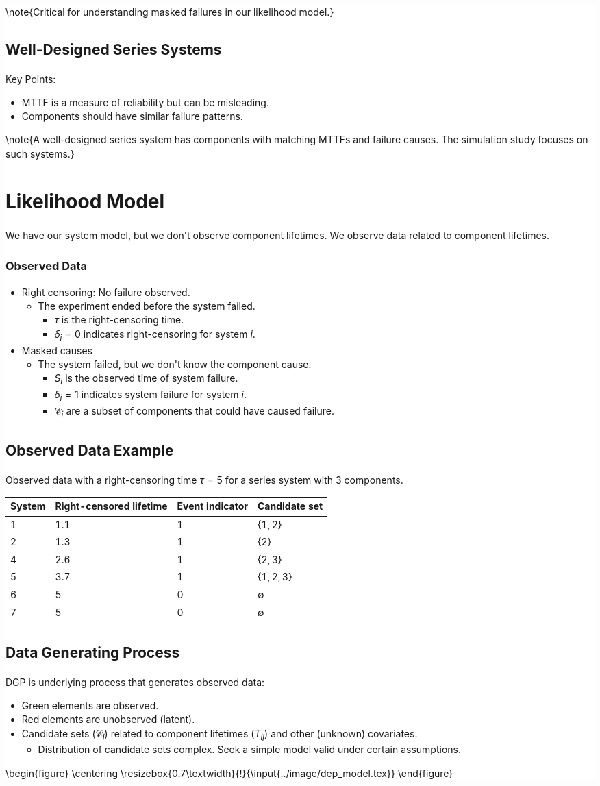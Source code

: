 \note{Critical for understanding masked failures in our likelihood model.}

## Well-Designed Series Systems

Key Points:
- MTTF is a measure of reliability but can be misleading.
- Components should have similar failure patterns.

\note{A well-designed series system has components with matching MTTFs and failure causes. The simulation study focuses on such systems.}

# Likelihood Model
We have our system model, but we don't observe component lifetimes. We observe
data related to component lifetimes.

### Observed Data
- Right censoring: No failure observed.
  - The experiment ended before the system failed.
    - $\tau$ is the right-censoring time.
    - $\delta_i = 0$ indicates right-censoring for system $i$.
- Masked causes
  - The system failed, but we don't know the component cause.
    - $S_i$ is the observed time of system failure.
    - $\delta_i = 1$ indicates system failure for system $i$.
    - $\mathcal{C}_i$ are a subset of components that could have caused failure.

## Observed Data Example
Observed data with a right-censoring time $\tau = 5$ for a series system with
$3$ components.

System | Right-censored lifetime | Event indicator | Candidate set  |
------ | ----------------------- | --------------- | -------------- |
   1   | $1.1$                   | 1               | $\{1,2\}$      |
   2   | $1.3$                   | 1               | $\{2\}$        |
   4   | $2.6$                   | 1               | $\{2,3\}$      |
   5   | $3.7$                   | 1               | $\{1,2,3\}$    |
   6   | $5$                     | 0               | $\emptyset$    |
   7   | $5$                     | 0               | $\emptyset$    |

## Data Generating Process
DGP is underlying process that generates observed data:

- Green elements are observed.
- Red elements are unobserved (latent).
- Candidate sets ($\mathcal{C}_i$) related to component lifetimes ($T_{i j})$
  and other (unknown) covariates.
  - Distribution of candidate sets complex. Seek a simple model valid under certain assumptions.

\begin{figure}
\centering
\resizebox{0.7\textwidth}{!}{\input{../image/dep_model.tex}}
\end{figure}
